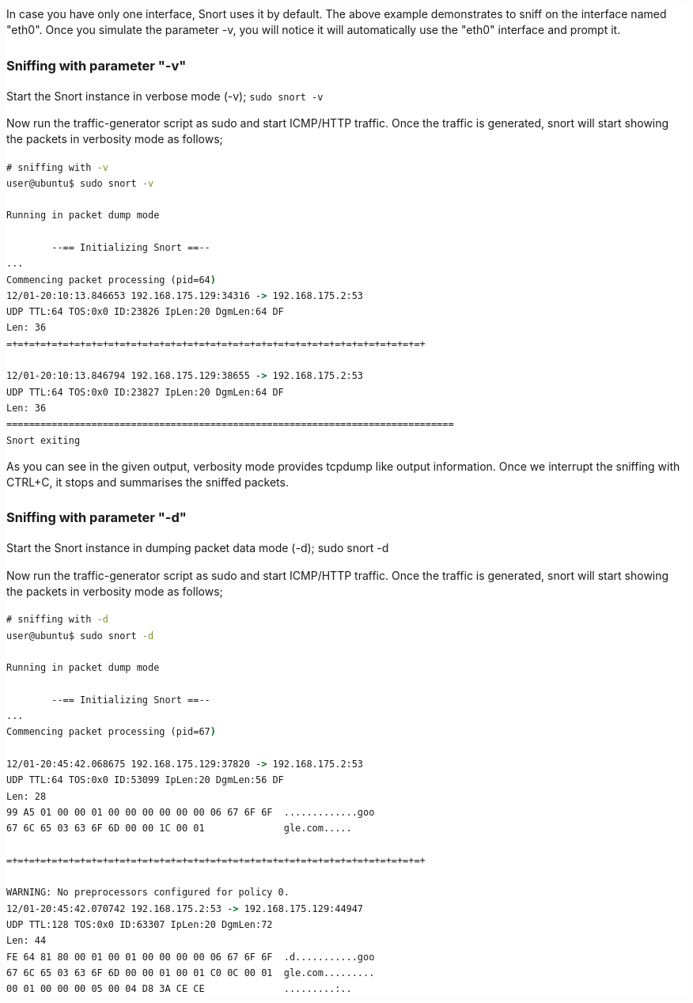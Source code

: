 In case you have only one interface, Snort uses it by default. The above example demonstrates to sniff on the interface named "eth0". Once you simulate the parameter -v, you will notice it will automatically use the "eth0" interface and prompt it.

### Sniffing with parameter "-v"

Start the Snort instance in verbose mode (-v); `sudo snort -v`

Now run the traffic-generator script as sudo and start ICMP/HTTP traffic. Once the traffic is generated, snort will start showing the  packets in verbosity mode as follows;

```cmd
# sniffing with -v
user@ubuntu$ sudo snort -v
                             
Running in packet dump mode

        --== Initializing Snort ==--
...
Commencing packet processing (pid=64)
12/01-20:10:13.846653 192.168.175.129:34316 -> 192.168.175.2:53
UDP TTL:64 TOS:0x0 ID:23826 IpLen:20 DgmLen:64 DF
Len: 36
=+=+=+=+=+=+=+=+=+=+=+=+=+=+=+=+=+=+=+=+=+=+=+=+=+=+=+=+=+=+=+=+=+=+=+=+=+

12/01-20:10:13.846794 192.168.175.129:38655 -> 192.168.175.2:53
UDP TTL:64 TOS:0x0 ID:23827 IpLen:20 DgmLen:64 DF
Len: 36
===============================================================================
Snort exiting
```

As you can see in the given output, verbosity mode provides tcpdump like output information. Once we interrupt the sniffing with CTRL+C, it stops and summarises the sniffed packets.

### Sniffing with parameter "-d"

Start the Snort instance in dumping packet data mode (-d); sudo snort -d

Now run the traffic-generator script as sudo and start ICMP/HTTP traffic. Once the traffic is generated, snort will start showing the  packets in verbosity mode as follows;

```cmd
# sniffing with -d
user@ubuntu$ sudo snort -d
                             
Running in packet dump mode

        --== Initializing Snort ==--
...
Commencing packet processing (pid=67)

12/01-20:45:42.068675 192.168.175.129:37820 -> 192.168.175.2:53
UDP TTL:64 TOS:0x0 ID:53099 IpLen:20 DgmLen:56 DF
Len: 28
99 A5 01 00 00 01 00 00 00 00 00 00 06 67 6F 6F  .............goo
67 6C 65 03 63 6F 6D 00 00 1C 00 01              gle.com.....

=+=+=+=+=+=+=+=+=+=+=+=+=+=+=+=+=+=+=+=+=+=+=+=+=+=+=+=+=+=+=+=+=+=+=+=+=+

WARNING: No preprocessors configured for policy 0.
12/01-20:45:42.070742 192.168.175.2:53 -> 192.168.175.129:44947
UDP TTL:128 TOS:0x0 ID:63307 IpLen:20 DgmLen:72
Len: 44
FE 64 81 80 00 01 00 01 00 00 00 00 06 67 6F 6F  .d...........goo
67 6C 65 03 63 6F 6D 00 00 01 00 01 C0 0C 00 01  gle.com.........
00 01 00 00 00 05 00 04 D8 3A CE CE              .........:..
```